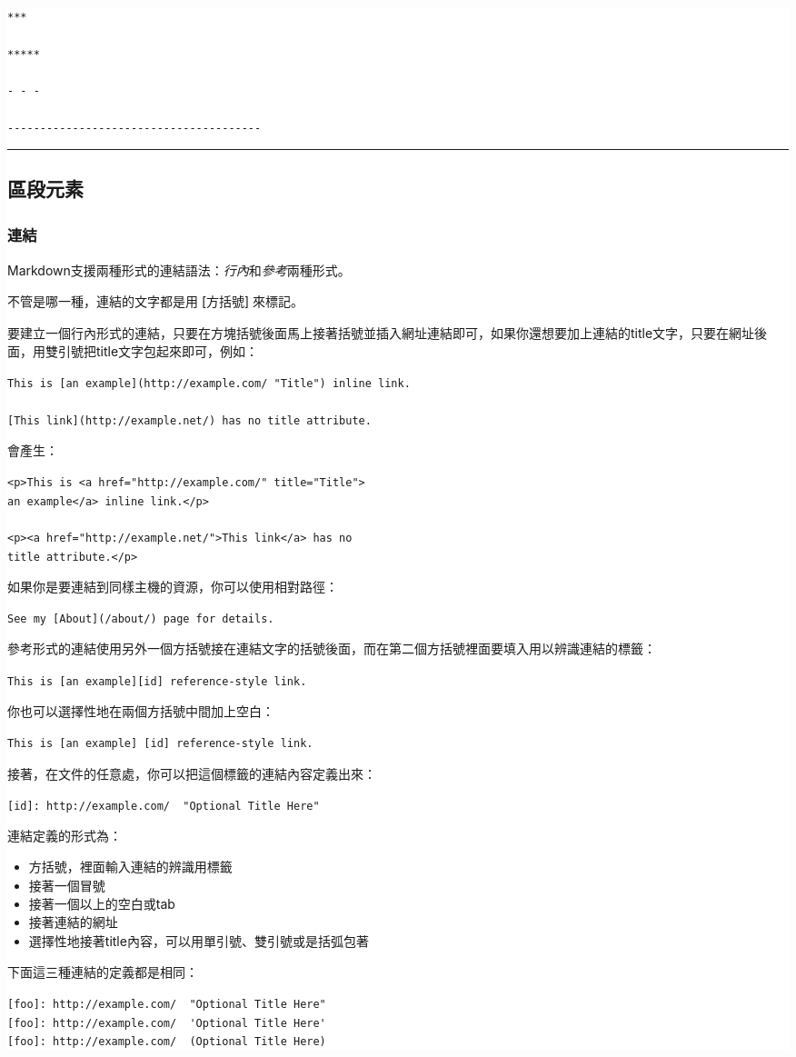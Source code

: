     ***

    *****

    - - -

    ---------------------------------------


* * *

<h2 id="span">區段元素</h2>

<h3 id="link">連結</h3>

Markdown支援兩種形式的連結語法：*行內*和*參考*兩種形式。

不管是哪一種，連結的文字都是用 [方括號] 來標記。

要建立一個行內形式的連結，只要在方塊括號後面馬上接著括號並插入網址連結即可，如果你還想要加上連結的title文字，只要在網址後面，用雙引號把title文字包起來即可，例如：

    This is [an example](http://example.com/ "Title") inline link.

    [This link](http://example.net/) has no title attribute.

會產生：

    <p>This is <a href="http://example.com/" title="Title">
    an example</a> inline link.</p>

    <p><a href="http://example.net/">This link</a> has no
    title attribute.</p>

如果你是要連結到同樣主機的資源，你可以使用相對路徑：

    See my [About](/about/) page for details.   

參考形式的連結使用另外一個方括號接在連結文字的括號後面，而在第二個方括號裡面要填入用以辨識連結的標籤：

    This is [an example][id] reference-style link.

你也可以選擇性地在兩個方括號中間加上空白：

    This is [an example] [id] reference-style link.

接著，在文件的任意處，你可以把這個標籤的連結內容定義出來：

    [id]: http://example.com/  "Optional Title Here"

連結定義的形式為：

*   方括號，裡面輸入連結的辨識用標籤
*   接著一個冒號
*   接著一個以上的空白或tab
*   接著連結的網址
*   選擇性地接著title內容，可以用單引號、雙引號或是括弧包著

下面這三種連結的定義都是相同：

    [foo]: http://example.com/  "Optional Title Here"
    [foo]: http://example.com/  'Optional Title Here'
    [foo]: http://example.com/  (Optional Title Here)


  [src]: https://github.com/othree/markdown-syntax-zhtw/blob/master/syntax.md
  [1]: http://docutils.sourceforge.net/mirror/setext.html
  [2]: http://www.aaronsw.com/2002/atx/
  [3]: http://textism.com/tools/textile/
  [4]: http://docutils.sourceforge.net/rst.html
  [5]: http://www.triptico.com/software/grutatxt.html
  [6]: http://ettext.taint.org/doc/
  [bq]: #blockquote
  [l]:  #list
[leafy7382]: https://twitter.com/#!/leafy7382
[hlb]: http://iamhlb.com/
[Randylien]: http://twitter.com/randylien
[ethantw]: https://twitter.com/#!/ethantw
[漢字標準格式]: http://css.hanzi.co/
[WM]: http://kidwm.net/